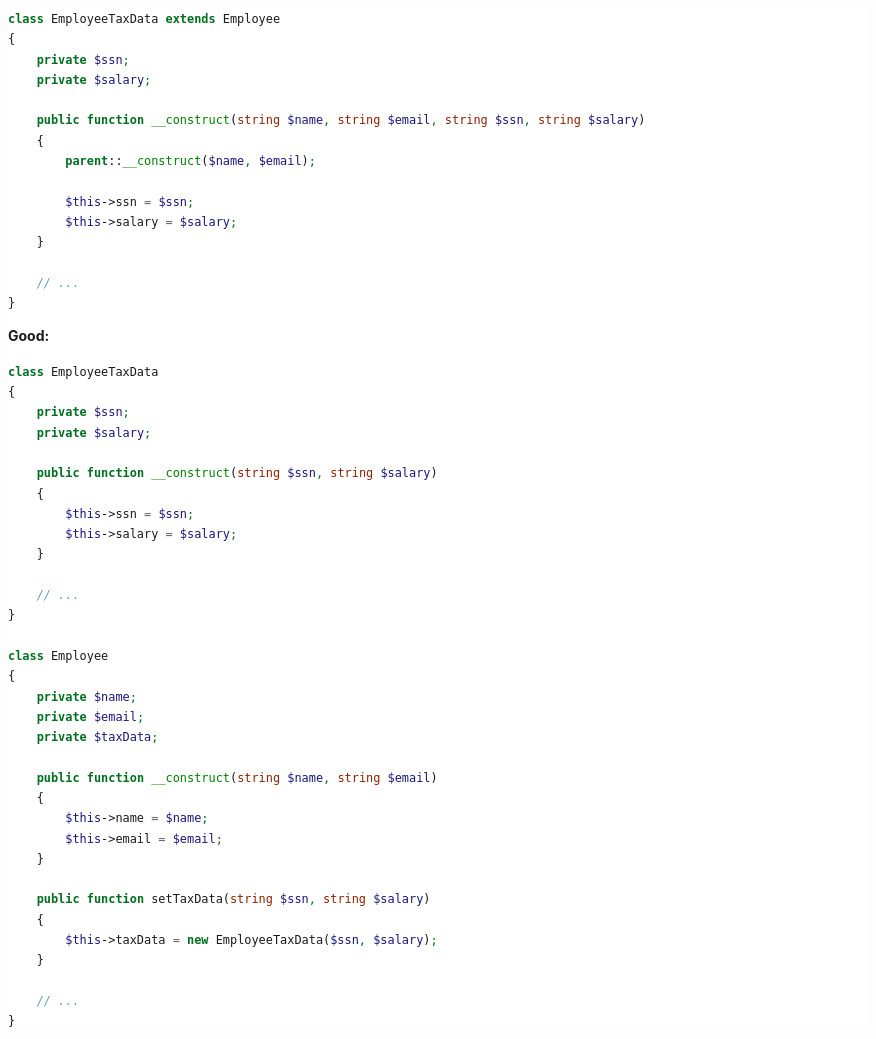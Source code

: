 ```php
class EmployeeTaxData extends Employee 
{
    private $ssn;
    private $salary;
    
    public function __construct(string $name, string $email, string $ssn, string $salary)
    {
        parent::__construct($name, $email);

        $this->ssn = $ssn;
        $this->salary = $salary;
    }

    // ...
}
```

**Good:**

```php
class EmployeeTaxData 
{
    private $ssn;
    private $salary;

    public function __construct(string $ssn, string $salary)
    {
        $this->ssn = $ssn;
        $this->salary = $salary;
    }

    // ...
}

class Employee 
{
    private $name;
    private $email;
    private $taxData;

    public function __construct(string $name, string $email)
    {
        $this->name = $name;
        $this->email = $email;
    }

    public function setTaxData(string $ssn, string $salary)
    {
        $this->taxData = new EmployeeTaxData($ssn, $salary);
    }

    // ...
}
```
